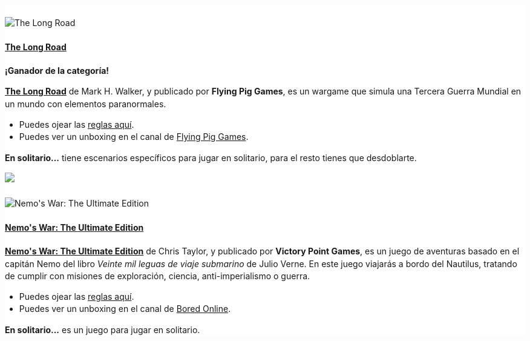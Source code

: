 </div>
<br>

<div class="row">
    <div class="col-md-3">
        <img width="500" height="500"
            src="https://cf.geekdo-images.com/Th_1jN1bJje1oowM-tTNVQ__original/img/B_l-bhbFWGkCa6J75od8bP_l_s0=/0x0/filters:format(jpeg)/pic5790876.jpg"
        class="img-thumbnail" alt="The Long Road">
    </div>
    <div class="col-md-9">
        <h4><a href="https://www.philibertnet.com/en/flying-pig-games/115635-the-long-road-2100000902460.html#ae447">The Long Road</a></h4>
         <div class="alert alert-warning" role="alert">
            <strong>¡Ganador de la categoría!</strong></div>
         <p><strong><a
    href="https://boardgamegeek.com/boardgameexpansion/294456">The Long Road</a></strong>
de Mark H. Walker, y publicado por <strong>Flying Pig Games</strong>, es un
    wargame que simula una Tercera Guerra Mundial en un mundo con elementos
    paranormales.</p>
    <ul>
      <li>Puedes ojear las <a href="https://www.dropbox.com/s/gccu7hmuhfh0zhw/TLR.V_final.pdf?dl=0">reglas aquí</a>.</li>
      <li>Puedes ver un unboxing en el canal de <a
    href="https://www.youtube.com/watch?v=4BfwyevsvYk">Flying Pig Games</a>.</li></ul>
    <p><strong>En solitario...</strong> tiene escenarios específicos para jugar
        en solitario, para el resto tienes que desdoblarte.</p>
    <img src="https://isteam.wsimg.com/ip/a507c203-a338-11e5-aa9a-00219ba60aa6/ols/900_original/:/rs=w:600,h:600">
    </div>
</div>
<br>

<div class="row">
    <div class="col-md-3">
        <img width="500" height="500"
            src="https://cf.geekdo-images.com/33wpWzNwBmV4zlInAAWD7g__original/img/EAgWxJbwYX_1hry3ibX0YgDvh8s=/0x0/filters:format(png)/pic5916331.png"
        class="img-thumbnail" alt="Nemo's War: The Ultimate Edition">
    </div>
    <div class="col-md-9">
        <h4><a href="https://amzn.to/3NMAxbi">Nemo's War: The Ultimate Edition</a></h4>
         <p><strong><a
    href="https://boardgamegeek.com/boardgameexpansion/325941">Nemo's War: The Ultimate Edition</a></strong>
    de Chris Taylor, y publicado por <strong>Victory Point Games</strong>, es
    un juego de aventuras basado en el capitán Nemo del libro <i>Veinte mil leguas
    de viaje submarino</i> de Julio Verne. En este juego viajarás a bordo del
    Nautilus, tratando de cumplir con misiones de exploración, ciencia,
    anti-imperialismo o guerra.</p>
    <ul>
      <li>Puedes ojear las <a href="https://boardgamegeek.com/filepage/239120/operations-manual">reglas aquí</a>.</li>
      <li>Puedes ver un unboxing en el canal de <a
    href="https://www.youtube.com/watch?v=AnafSmWsM6c">Bored Online</a>.</li></ul>
    <p><strong>En solitario...</strong> es un juego para jugar en solitario.</p>
    </div>
</div>
